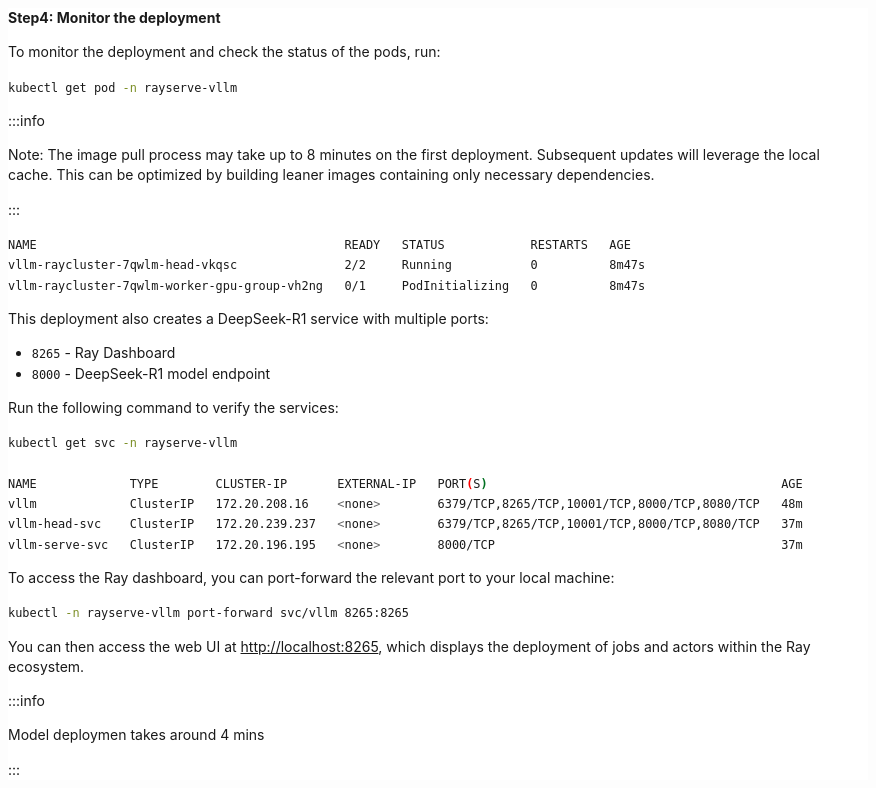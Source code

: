 **Step4: Monitor the deployment**

To monitor the deployment and check the status of the pods, run:

```bash
kubectl get pod -n rayserve-vllm
```

:::info

Note: The image pull process may take up to 8 minutes on the first deployment. Subsequent updates will leverage the local cache. This can be optimized by building leaner images containing only necessary dependencies.

:::


```text
NAME                                           READY   STATUS            RESTARTS   AGE
vllm-raycluster-7qwlm-head-vkqsc               2/2     Running           0          8m47s
vllm-raycluster-7qwlm-worker-gpu-group-vh2ng   0/1     PodInitializing   0          8m47s
```

This deployment also creates a DeepSeek-R1 service with multiple ports:

- `8265` - Ray Dashboard
- `8000` - DeepSeek-R1 model endpoint


Run the following command to verify the services:

```bash
kubectl get svc -n rayserve-vllm

NAME             TYPE        CLUSTER-IP       EXTERNAL-IP   PORT(S)                                         AGE
vllm             ClusterIP   172.20.208.16    <none>        6379/TCP,8265/TCP,10001/TCP,8000/TCP,8080/TCP   48m
vllm-head-svc    ClusterIP   172.20.239.237   <none>        6379/TCP,8265/TCP,10001/TCP,8000/TCP,8080/TCP   37m
vllm-serve-svc   ClusterIP   172.20.196.195   <none>        8000/TCP                                        37m
```

To access the Ray dashboard, you can port-forward the relevant port to your local machine:

```bash
kubectl -n rayserve-vllm port-forward svc/vllm 8265:8265
```

You can then access the web UI at [http://localhost:8265](http://localhost:8265), which displays the deployment of jobs and actors within the Ray ecosystem.

:::info

Model deploymen takes around 4 mins

:::
